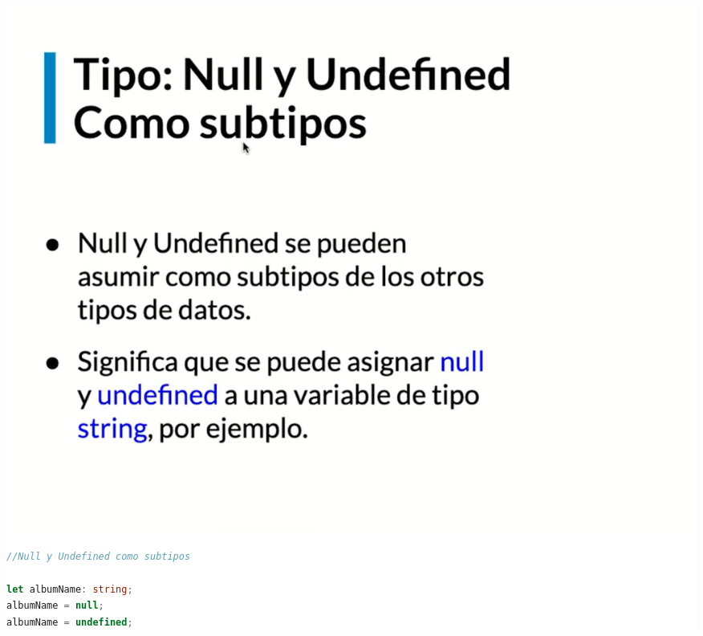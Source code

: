 ![](.gitbook/assets/selection_084.png)

```typescript
//Null y Undefined como subtipos

let albumName: string;
albumName = null;
albumName = undefined;
```
